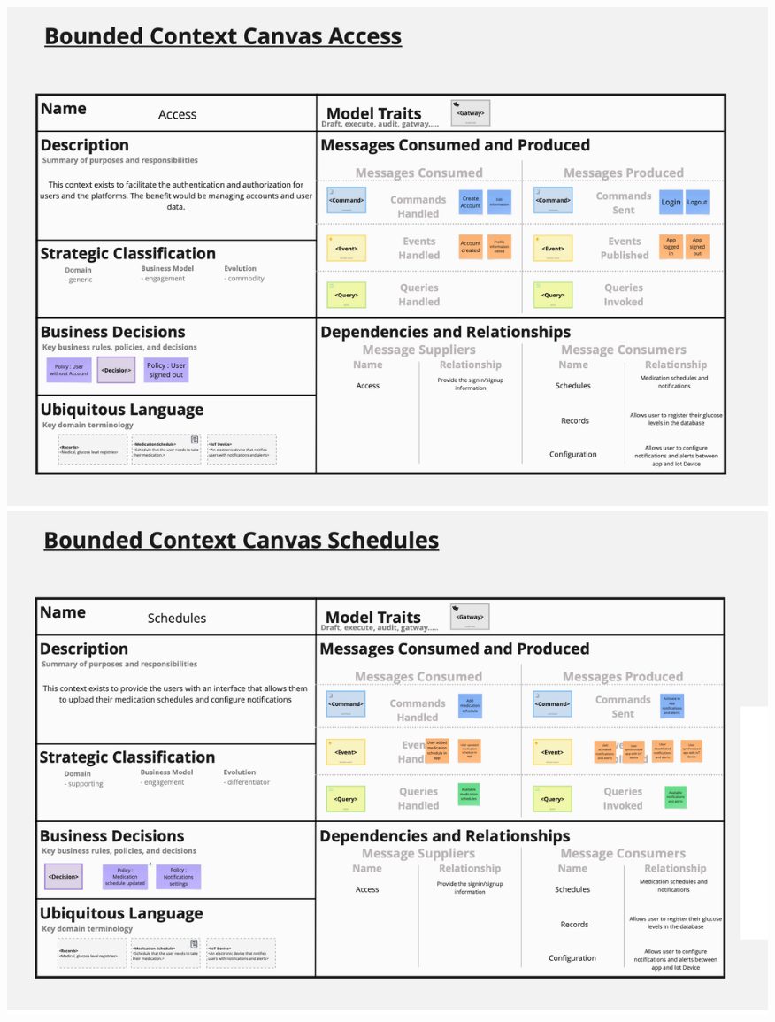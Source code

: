 <img src="../assets/img/chapter-IV/contextCanvas1.jpg"> 

<img src="../assets/img/chapter-IV/contextCanvas2.jpg"> 
